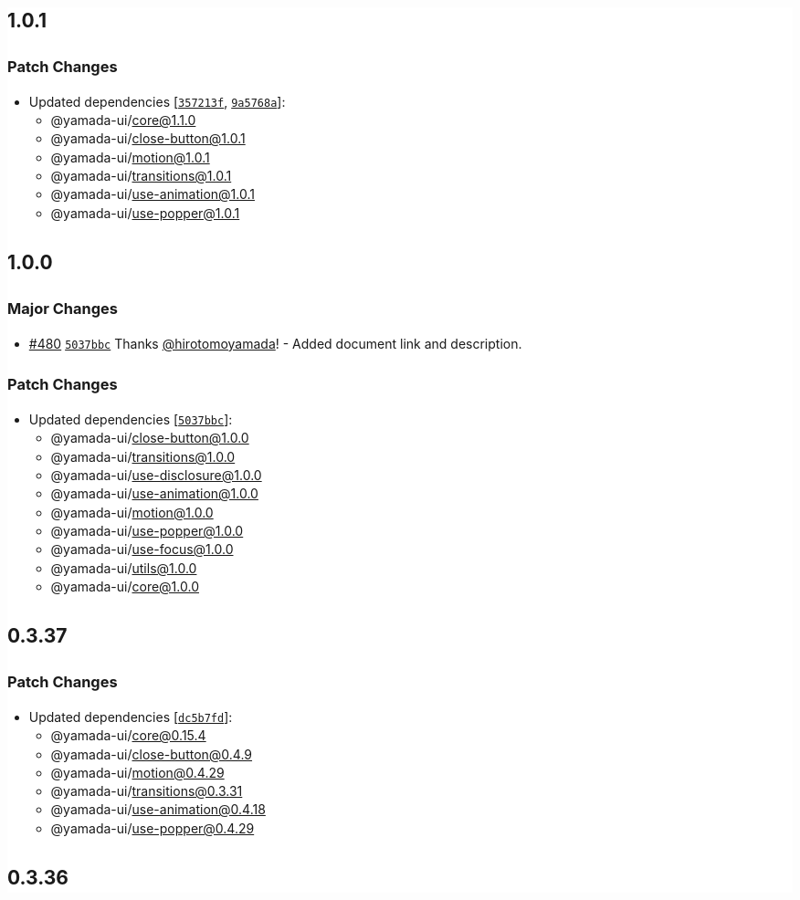 ## 1.0.1

### Patch Changes

- Updated dependencies [[`357213f`](https://github.com/hirotomoyamada/yamada-ui/commit/357213fd487f553813c1e46b4129cb84c6fd3e47), [`9a5768a`](https://github.com/hirotomoyamada/yamada-ui/commit/9a5768a160d252cfe7bb2e533796f7cdcbcf5006)]:
  - @yamada-ui/core@1.1.0
  - @yamada-ui/close-button@1.0.1
  - @yamada-ui/motion@1.0.1
  - @yamada-ui/transitions@1.0.1
  - @yamada-ui/use-animation@1.0.1
  - @yamada-ui/use-popper@1.0.1

## 1.0.0

### Major Changes

- [#480](https://github.com/hirotomoyamada/yamada-ui/pull/480) [`5037bbc`](https://github.com/hirotomoyamada/yamada-ui/commit/5037bbc5e6dc804b6156fad716eb09e053183bf8) Thanks [@hirotomoyamada](https://github.com/hirotomoyamada)! - Added document link and description.

### Patch Changes

- Updated dependencies [[`5037bbc`](https://github.com/hirotomoyamada/yamada-ui/commit/5037bbc5e6dc804b6156fad716eb09e053183bf8)]:
  - @yamada-ui/close-button@1.0.0
  - @yamada-ui/transitions@1.0.0
  - @yamada-ui/use-disclosure@1.0.0
  - @yamada-ui/use-animation@1.0.0
  - @yamada-ui/motion@1.0.0
  - @yamada-ui/use-popper@1.0.0
  - @yamada-ui/use-focus@1.0.0
  - @yamada-ui/utils@1.0.0
  - @yamada-ui/core@1.0.0

## 0.3.37

### Patch Changes

- Updated dependencies [[`dc5b7fd`](https://github.com/hirotomoyamada/yamada-ui/commit/dc5b7fd7f68b1ed4206cf6117afe939a16c4596f)]:
  - @yamada-ui/core@0.15.4
  - @yamada-ui/close-button@0.4.9
  - @yamada-ui/motion@0.4.29
  - @yamada-ui/transitions@0.3.31
  - @yamada-ui/use-animation@0.4.18
  - @yamada-ui/use-popper@0.4.29

## 0.3.36
